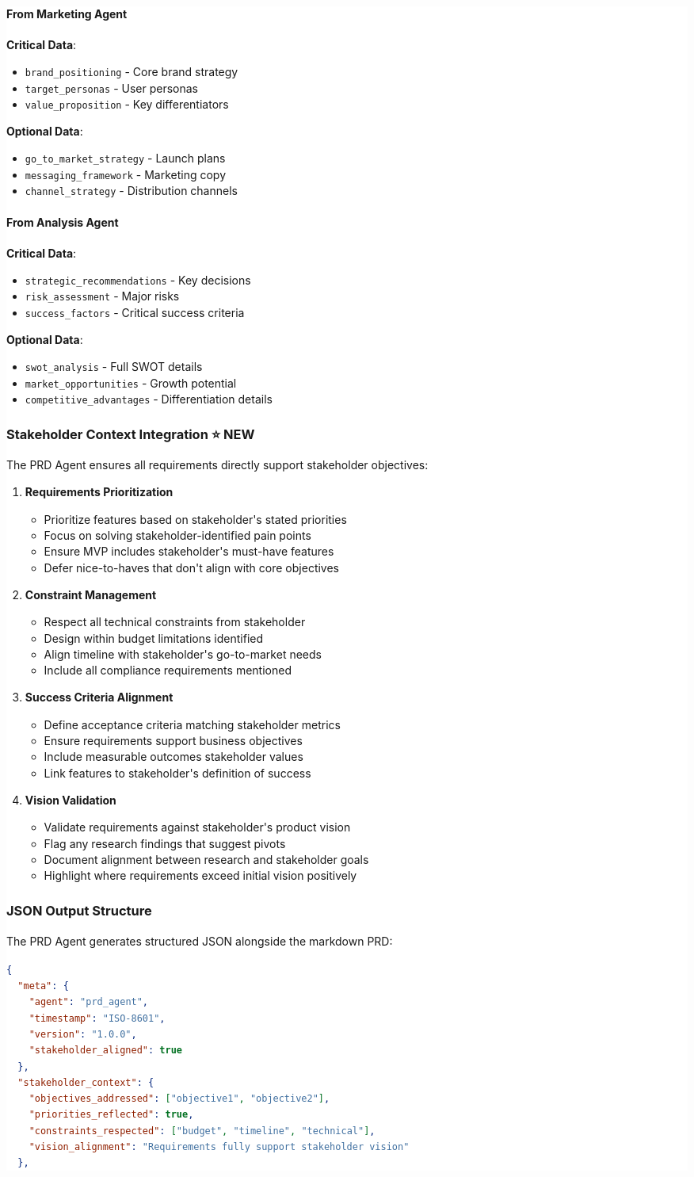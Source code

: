 #### From Marketing Agent
**Critical Data**:
- `brand_positioning` - Core brand strategy
- `target_personas` - User personas
- `value_proposition` - Key differentiators

**Optional Data**:
- `go_to_market_strategy` - Launch plans
- `messaging_framework` - Marketing copy
- `channel_strategy` - Distribution channels

#### From Analysis Agent
**Critical Data**:
- `strategic_recommendations` - Key decisions
- `risk_assessment` - Major risks
- `success_factors` - Critical success criteria

**Optional Data**:
- `swot_analysis` - Full SWOT details
- `market_opportunities` - Growth potential
- `competitive_advantages` - Differentiation details

### Stakeholder Context Integration ⭐ NEW

The PRD Agent ensures all requirements directly support stakeholder objectives:

1. **Requirements Prioritization**
   - Prioritize features based on stakeholder's stated priorities
   - Focus on solving stakeholder-identified pain points
   - Ensure MVP includes stakeholder's must-have features
   - Defer nice-to-haves that don't align with core objectives

2. **Constraint Management**
   - Respect all technical constraints from stakeholder
   - Design within budget limitations identified
   - Align timeline with stakeholder's go-to-market needs
   - Include all compliance requirements mentioned

3. **Success Criteria Alignment**
   - Define acceptance criteria matching stakeholder metrics
   - Ensure requirements support business objectives
   - Include measurable outcomes stakeholder values
   - Link features to stakeholder's definition of success

4. **Vision Validation**
   - Validate requirements against stakeholder's product vision
   - Flag any research findings that suggest pivots
   - Document alignment between research and stakeholder goals
   - Highlight where requirements exceed initial vision positively

### JSON Output Structure
The PRD Agent generates structured JSON alongside the markdown PRD:
```json
{
  "meta": {
    "agent": "prd_agent",
    "timestamp": "ISO-8601",
    "version": "1.0.0",
    "stakeholder_aligned": true
  },
  "stakeholder_context": {
    "objectives_addressed": ["objective1", "objective2"],
    "priorities_reflected": true,
    "constraints_respected": ["budget", "timeline", "technical"],
    "vision_alignment": "Requirements fully support stakeholder vision"
  },
```